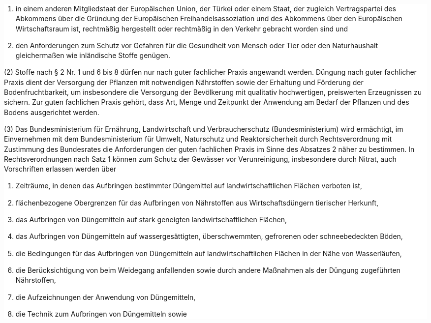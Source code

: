 1.  in einem anderen Mitgliedstaat der Europäischen Union, der Türkei oder
    einem Staat, der zugleich Vertragspartei des Abkommens über die
    Gründung der Europäischen Freihandelsassoziation und des Abkommens
    über den Europäischen Wirtschaftsraum ist, rechtmäßig hergestellt oder
    rechtmäßig in den Verkehr gebracht worden sind und


2.  den Anforderungen zum Schutz vor Gefahren für die Gesundheit von
    Mensch oder Tier oder den Naturhaushalt gleichermaßen wie inländische
    Stoffe genügen.




(2) Stoffe nach § 2 Nr. 1 und 6 bis 8 dürfen nur nach guter fachlicher
Praxis angewandt werden. Düngung nach guter fachlicher Praxis dient
der Versorgung der Pflanzen mit notwendigen Nährstoffen sowie der
Erhaltung und Förderung der Bodenfruchtbarkeit, um insbesondere die
Versorgung der Bevölkerung mit qualitativ hochwertigen, preiswerten
Erzeugnissen zu sichern. Zur guten fachlichen Praxis gehört, dass Art,
Menge und Zeitpunkt der Anwendung am Bedarf der Pflanzen und des
Bodens ausgerichtet werden.

(3) Das Bundesministerium für Ernährung, Landwirtschaft und
Verbraucherschutz (Bundesministerium) wird ermächtigt, im Einvernehmen
mit dem Bundesministerium für Umwelt, Naturschutz und
Reaktorsicherheit durch Rechtsverordnung mit Zustimmung des
Bundesrates die Anforderungen der guten fachlichen Praxis im Sinne des
Absatzes 2 näher zu bestimmen. In Rechtsverordnungen nach Satz 1
können zum Schutz der Gewässer vor Verunreinigung, insbesondere durch
Nitrat, auch Vorschriften erlassen werden über

1.  Zeiträume, in denen das Aufbringen bestimmter Düngemittel auf
    landwirtschaftlichen Flächen verboten ist,


2.  flächenbezogene Obergrenzen für das Aufbringen von Nährstoffen aus
    Wirtschaftsdüngern tierischer Herkunft,


3.  das Aufbringen von Düngemitteln auf stark geneigten
    landwirtschaftlichen Flächen,


4.  das Aufbringen von Düngemitteln auf wassergesättigten, überschwemmten,
    gefrorenen oder schneebedeckten Böden,


5.  die Bedingungen für das Aufbringen von Düngemitteln auf
    landwirtschaftlichen Flächen in der Nähe von Wasserläufen,


6.  die Berücksichtigung von beim Weidegang anfallenden sowie durch andere
    Maßnahmen als der Düngung zugeführten Nährstoffen,


7.  die Aufzeichnungen der Anwendung von Düngemitteln,


8.  die Technik zum Aufbringen von Düngemitteln sowie
